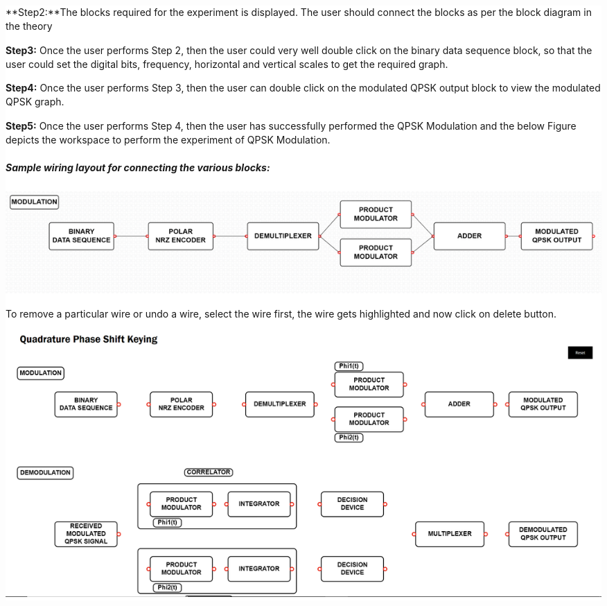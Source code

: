 **Step2:**The blocks required for the experiment is displayed. The user should connect the blocks as per the block diagram in the theory


**Step3:** Once the user performs Step 2, then the user could very well double click on the binary data sequence block, so that the user could set the digital bits, frequency, horizontal and vertical scales to get the required graph.



**Step4:** Once the user performs Step 3, then the user can double click on the modulated QPSK output block to view the modulated QPSK graph.




**Step5:**  Once the user performs Step 4, then the user has successfully performed the QPSK Modulation and the below Figure depicts the workspace to perform the experiment of QPSK Modulation.

##### Sample wiring layout for connecting the various blocks:

![Blocks](./storyboard/mod.gif)

To remove a particular wire or undo a wire, select the wire first, the wire gets highlighted and now click on delete button.

![Blocks](./images/reset.png)
